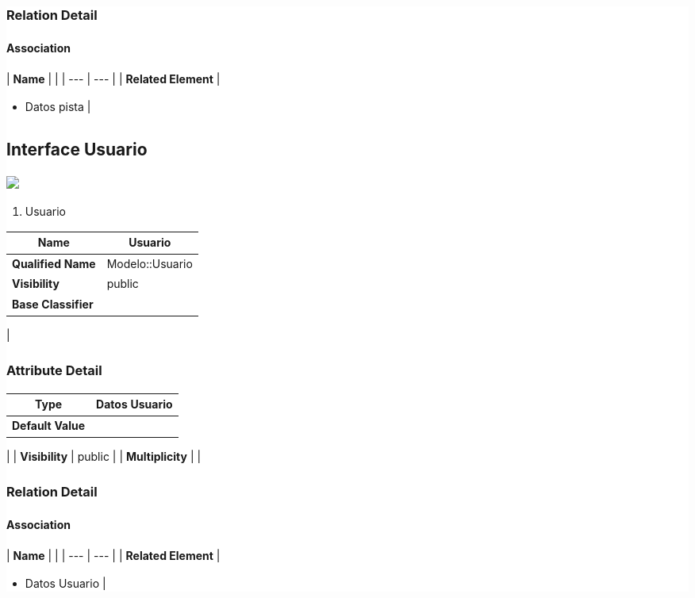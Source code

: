 ### **Relation Detail**

#### Association

| **Name** |
 |
| --- | --- |
| **Related Element** |
- Datos pista
 |

## **Interface Usuario**

![](RackMultipart20200420-4-dznjqm_html_614bf3c39d0b8259.jpg)

1. Usuario

| **Name** | Usuario |
| --- | --- |
| **Qualified Name** | Modelo::Usuario |
| **Visibility** | public |
| **Base Classifier** |
 |

### **Attribute Detail**

| **Type** | Datos Usuario |
| --- | --- |
| **Default Value** |
 |
| **Visibility** | public |
| **Multiplicity** |
 |

### **Relation Detail**

#### Association

| **Name** |
 |
| --- | --- |
| **Related Element** |
- Datos Usuario
 |
